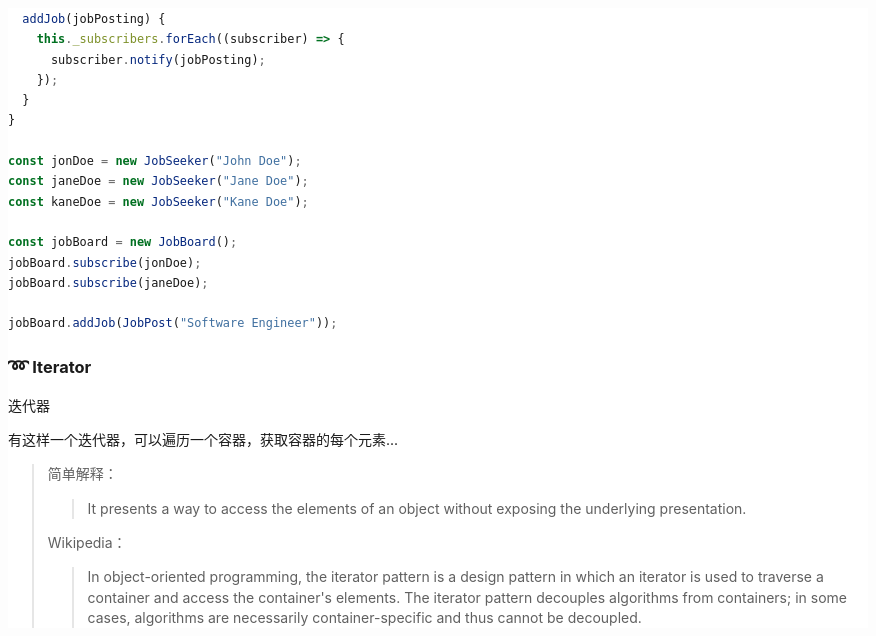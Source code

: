 ```javascript
  addJob(jobPosting) {
    this._subscribers.forEach((subscriber) => {
      subscriber.notify(jobPosting);
    });
  }
}

const jonDoe = new JobSeeker("John Doe");
const janeDoe = new JobSeeker("Jane Doe");
const kaneDoe = new JobSeeker("Kane Doe");

const jobBoard = new JobBoard();
jobBoard.subscribe(jonDoe);
jobBoard.subscribe(janeDoe);

jobBoard.addJob(JobPost("Software Engineer"));
```



### ➿ Iterator

迭代器

有这样一个迭代器，可以遍历一个容器，获取容器的每个元素...

> 简单解释：
>
> > It presents a way to access the elements of an object without exposing the underlying presentation.
>
> Wikipedia：
>
> > In object-oriented programming, the iterator pattern is a design pattern in which an iterator is used to traverse a container and access the container's elements. The iterator pattern decouples algorithms from containers; in some cases, algorithms are necessarily container-specific and thus cannot be decoupled.